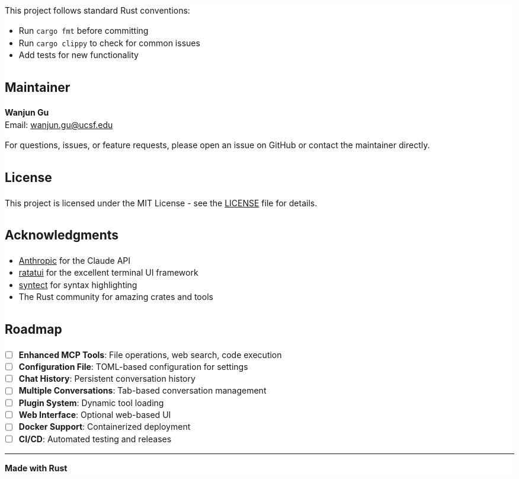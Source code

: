 This project follows standard Rust conventions:
- Run `cargo fmt` before committing
- Run `cargo clippy` to check for common issues
- Add tests for new functionality

## Maintainer

**Wanjun Gu**  
Email: wanjun.gu@ucsf.edu

For questions, issues, or feature requests, please open an issue on GitHub or contact the maintainer directly.

## License

This project is licensed under the MIT License - see the [LICENSE](LICENSE) file for details.

## Acknowledgments

- [Anthropic](https://www.anthropic.com/) for the Claude API
- [ratatui](https://github.com/ratatui-org/ratatui) for the excellent terminal UI framework
- [syntect](https://github.com/trishume/syntect) for syntax highlighting
- The Rust community for amazing crates and tools

## Roadmap

- [ ] **Enhanced MCP Tools**: File operations, web search, code execution
- [ ] **Configuration File**: TOML-based configuration for settings
- [ ] **Chat History**: Persistent conversation history
- [ ] **Multiple Conversations**: Tab-based conversation management
- [ ] **Plugin System**: Dynamic tool loading
- [ ] **Web Interface**: Optional web-based UI
- [ ] **Docker Support**: Containerized deployment
- [ ] **CI/CD**: Automated testing and releases

---

**Made with Rust**


